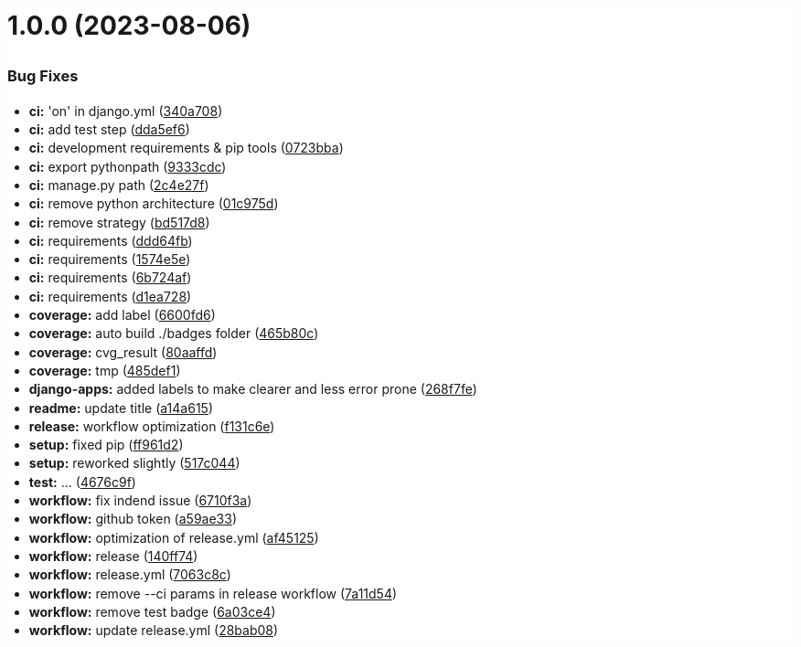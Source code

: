 # 1.0.0 (2023-08-06)


### Bug Fixes

* **ci:** 'on' in django.yml ([340a708](https://github.com/napse-invest/django-napse/commit/340a7083b5684ba6f6527e5c2ad9e17a8513e64f))
* **ci:** add test step ([dda5ef6](https://github.com/napse-invest/django-napse/commit/dda5ef67b711b8be6e14bf1469761d75585acb8a))
* **ci:** development requirements & pip tools ([0723bba](https://github.com/napse-invest/django-napse/commit/0723bba1c4fc90a66a7df23241dfff54581fa024))
* **ci:** export pythonpath ([9333cdc](https://github.com/napse-invest/django-napse/commit/9333cdccd4be8ce34b50e98787a36cb3c20533aa))
* **ci:** manage.py path ([2c4e27f](https://github.com/napse-invest/django-napse/commit/2c4e27f7eb5f045950420ebd62d5614caf972689))
* **ci:** remove python architecture ([01c975d](https://github.com/napse-invest/django-napse/commit/01c975d3d242d2f5222e04cb19a00cbe594406bc))
* **ci:** remove strategy ([bd517d8](https://github.com/napse-invest/django-napse/commit/bd517d8e33585d585d9db3faa656b79af582179b))
* **ci:** requirements ([ddd64fb](https://github.com/napse-invest/django-napse/commit/ddd64fbd5804482ab7059eab70576ac838bdab6d))
* **ci:** requirements ([1574e5e](https://github.com/napse-invest/django-napse/commit/1574e5e563583b0f876f40ceb5e4aa685b3f5622))
* **ci:** requirements ([6b724af](https://github.com/napse-invest/django-napse/commit/6b724af2a33b69958525d5d4c60a458c73b5cbd5))
* **ci:** requirements ([d1ea728](https://github.com/napse-invest/django-napse/commit/d1ea728e9e73ee058f8031eaa49032f31024fc4d))
* **coverage:** add label ([6600fd6](https://github.com/napse-invest/django-napse/commit/6600fd6240d3864490a2944e758cb78c30e74a97))
* **coverage:** auto build ./badges folder ([465b80c](https://github.com/napse-invest/django-napse/commit/465b80c8149c515501e281f44e7cd6aa2be3a8ba))
* **coverage:** cvg_result ([80aaffd](https://github.com/napse-invest/django-napse/commit/80aaffd01bbce874fe905680d233d7de522ec8f7))
* **coverage:** tmp ([485def1](https://github.com/napse-invest/django-napse/commit/485def139a664c7aa9acf2fe437653cd0c232615))
* **django-apps:** added labels to make clearer and less error prone ([268f7fe](https://github.com/napse-invest/django-napse/commit/268f7fe00d8144dad6482a511763c90a7308f7f7))
* **readme:** update title ([a14a615](https://github.com/napse-invest/django-napse/commit/a14a615adaf969981234069138693e3434cd7504))
* **release:** workflow optimization ([f131c6e](https://github.com/napse-invest/django-napse/commit/f131c6e534c87eb251d35119a23cbeb8c1f8b266))
* **setup:** fixed pip ([ff961d2](https://github.com/napse-invest/django-napse/commit/ff961d2261ebb2beed1d30e93ab4a0517f57513e))
* **setup:** reworked slightly ([517c044](https://github.com/napse-invest/django-napse/commit/517c04494dde31f8f371571a5349c7ca3bf37935))
* **test:** ... ([4676c9f](https://github.com/napse-invest/django-napse/commit/4676c9f4b8a49d885fb522436080319c496ee5ae))
* **workflow:** fix indend issue ([6710f3a](https://github.com/napse-invest/django-napse/commit/6710f3ae30ce4ad35ddd3419920c4e23eaf80234))
* **workflow:** github token ([a59ae33](https://github.com/napse-invest/django-napse/commit/a59ae330990122d14682dfed9ab5b2aafae27332))
* **workflow:** optimization of release.yml ([af45125](https://github.com/napse-invest/django-napse/commit/af45125c74b8d9ed58874eeb3d666841e27cb035))
* **workflow:** release ([140ff74](https://github.com/napse-invest/django-napse/commit/140ff747fd9dfc648cf4c5caaafff7dc51d9d817))
* **workflow:** release.yml ([7063c8c](https://github.com/napse-invest/django-napse/commit/7063c8c3bfb70ffce841bf3dcf53d555a707640d))
* **workflow:** remove --ci params in release workflow ([7a11d54](https://github.com/napse-invest/django-napse/commit/7a11d54f97b5c512194e5832fa9fdf52d7486154))
* **workflow:** remove test badge ([6a03ce4](https://github.com/napse-invest/django-napse/commit/6a03ce425e295a4cf357b639b2bcac64506c2d3e))
* **workflow:** update release.yml ([28bab08](https://github.com/napse-invest/django-napse/commit/28bab08cdf4df3843f191505908bb87805be7f06))